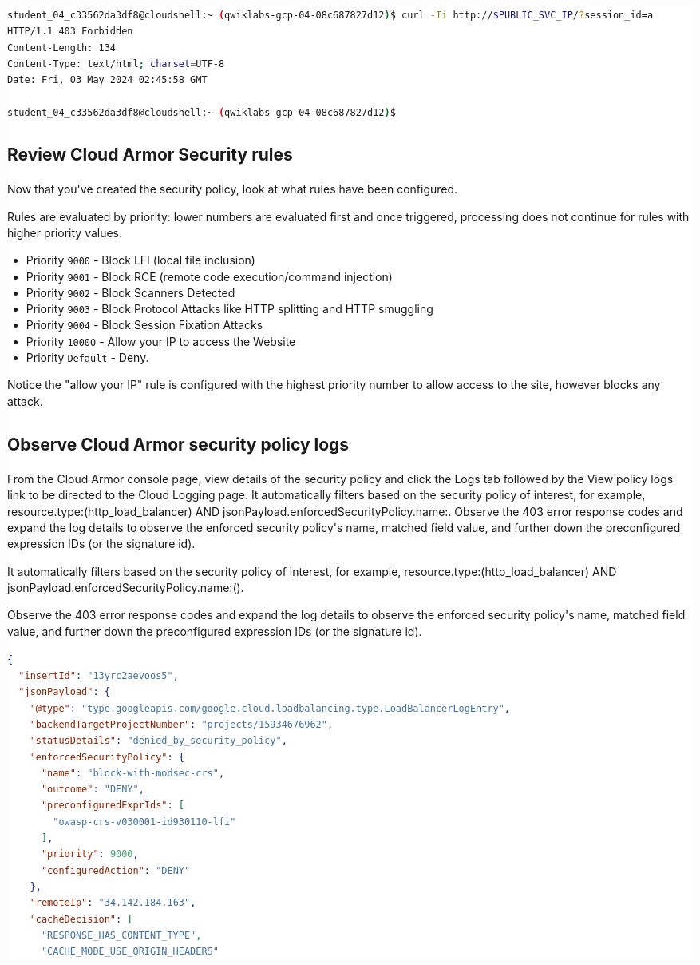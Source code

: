 ```sh
student_04_c33562da3df8@cloudshell:~ (qwiklabs-gcp-04-08c687827d12)$ curl -Ii http://$PUBLIC_SVC_IP/?session_id=a
HTTP/1.1 403 Forbidden
Content-Length: 134
Content-Type: text/html; charset=UTF-8
Date: Fri, 03 May 2024 02:45:58 GMT

student_04_c33562da3df8@cloudshell:~ (qwiklabs-gcp-04-08c687827d12)$ 
```



## Review Cloud Armor Security rules

Now that you've created the security policy, look at what rules have been configured.

Rules are evaluated by priority: lower numbers are evaluated first  and once triggered, processing does not continue for rules with higher  priority values.

- Priority `9000` - Block LFI (local file inclusion)
- Priority `9001` - Block RCE (remote code execution/command injection)
- Priority `9002` - Block Scanners Detected
- Priority `9003` - Block Protocol Attacks like HTTP splitting and HTTP smuggling
- Priority `9004` - Block Session Fixation Attacks
- Priority `10000` - Allow your IP to access the Website
- Priority `Default` - Deny.

Notice the "allow your IP" rule is configured with the highest priority  number to allow access to the site, however blocks any attack.

## Observe Cloud Armor security policy logs

From the Cloud Armor console page, view details of the security  policy and click the Logs tab followed by the View policy logs link to  be directed to the Cloud Logging page. It automatically filters based on the security policy of interest, for example,  resource.type:(http_load_balancer) AND  jsonPayload.enforcedSecurityPolicy.name:. Observe the 403 error response codes and expand the log details to  observe the enforced security policy's name, matched field value, and  further down the preconfigured expression IDs (or the signature id).

It automatically filters based on the security policy of interest,  for example, resource.type:(http_load_balancer) AND  jsonPayload.enforcedSecurityPolicy.name:().

Observe the 403 error response codes and expand the log details to  observe the enforced security policy's name, matched field value, and  further down the preconfigured expression IDs (or the signature id).

```json
{
  "insertId": "13yrc2aevoos5",
  "jsonPayload": {
    "@type": "type.googleapis.com/google.cloud.loadbalancing.type.LoadBalancerLogEntry",
    "backendTargetProjectNumber": "projects/15934676962",
    "statusDetails": "denied_by_security_policy",
    "enforcedSecurityPolicy": {
      "name": "block-with-modsec-crs",
      "outcome": "DENY",
      "preconfiguredExprIds": [
        "owasp-crs-v030001-id930110-lfi"
      ],
      "priority": 9000,
      "configuredAction": "DENY"
    },
    "remoteIp": "34.142.184.163",
    "cacheDecision": [
      "RESPONSE_HAS_CONTENT_TYPE",
      "CACHE_MODE_USE_ORIGIN_HEADERS"
```